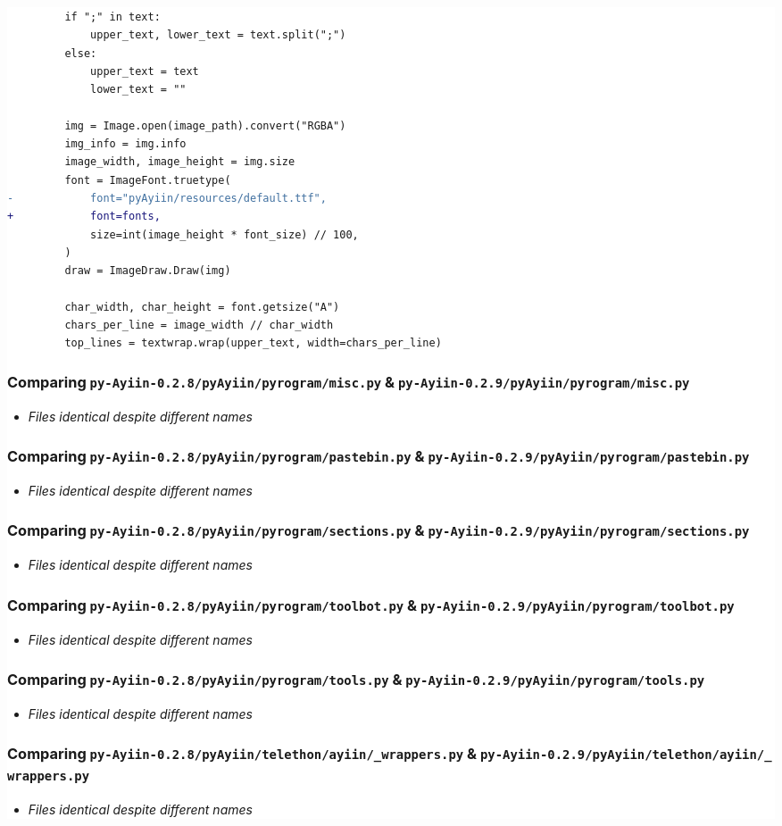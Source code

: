 ```diff
         if ";" in text:
             upper_text, lower_text = text.split(";")
         else:
             upper_text = text
             lower_text = ""
     
         img = Image.open(image_path).convert("RGBA")
         img_info = img.info
         image_width, image_height = img.size
         font = ImageFont.truetype(
-            font="pyAyiin/resources/default.ttf",
+            font=fonts,
             size=int(image_height * font_size) // 100,
         )
         draw = ImageDraw.Draw(img)
     
         char_width, char_height = font.getsize("A")
         chars_per_line = image_width // char_width
         top_lines = textwrap.wrap(upper_text, width=chars_per_line)
```

### Comparing `py-Ayiin-0.2.8/pyAyiin/pyrogram/misc.py` & `py-Ayiin-0.2.9/pyAyiin/pyrogram/misc.py`

 * *Files identical despite different names*

### Comparing `py-Ayiin-0.2.8/pyAyiin/pyrogram/pastebin.py` & `py-Ayiin-0.2.9/pyAyiin/pyrogram/pastebin.py`

 * *Files identical despite different names*

### Comparing `py-Ayiin-0.2.8/pyAyiin/pyrogram/sections.py` & `py-Ayiin-0.2.9/pyAyiin/pyrogram/sections.py`

 * *Files identical despite different names*

### Comparing `py-Ayiin-0.2.8/pyAyiin/pyrogram/toolbot.py` & `py-Ayiin-0.2.9/pyAyiin/pyrogram/toolbot.py`

 * *Files identical despite different names*

### Comparing `py-Ayiin-0.2.8/pyAyiin/pyrogram/tools.py` & `py-Ayiin-0.2.9/pyAyiin/pyrogram/tools.py`

 * *Files identical despite different names*

### Comparing `py-Ayiin-0.2.8/pyAyiin/telethon/ayiin/_wrappers.py` & `py-Ayiin-0.2.9/pyAyiin/telethon/ayiin/_wrappers.py`

 * *Files identical despite different names*
